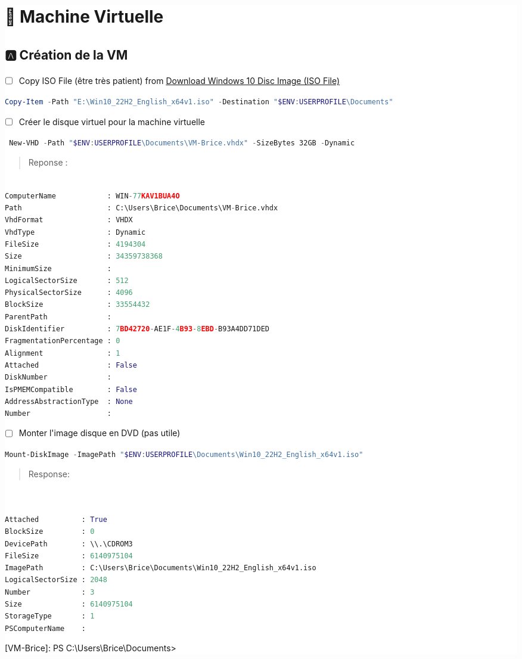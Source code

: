 # :slot_machine: Machine Virtuelle

## :a: Création de la VM 

- [ ] Copy ISO File (être très patient) from [Download Windows 10 Disc Image (ISO File)](https://www.microsoft.com/en-us/software-download/windows10ISO)

```powershell
Copy-Item -Path "E:\Win10_22H2_English_x64v1.iso" -Destination "$ENV:USERPROFILE\Documents"
```

- [ ] Créer le disque virtuel pour la machine virtuelle

```PowerShell
 New-VHD -Path "$ENV:USERPROFILE\Documents\VM-Brice.vhdx" -SizeBytes 32GB -Dynamic 
```
> Reponse :
```python

ComputerName            : WIN-77KAV1BUA4O
Path                    : C:\Users\Brice\Documents\VM-Brice.vhdx
VhdFormat               : VHDX
VhdType                 : Dynamic
FileSize                : 4194304
Size                    : 34359738368
MinimumSize             :
LogicalSectorSize       : 512
PhysicalSectorSize      : 4096
BlockSize               : 33554432
ParentPath              :
DiskIdentifier          : 7BD42720-AE1F-4B93-8EBD-B93A4DD71DED
FragmentationPercentage : 0
Alignment               : 1
Attached                : False
DiskNumber              :
IsPMEMCompatible        : False
AddressAbstractionType  : None
Number                  :

```

- [ ] Monter l'image disque en DVD (pas utile)

```powershell
Mount-DiskImage -ImagePath "$ENV:USERPROFILE\Documents\Win10_22H2_English_x64v1.iso"
```
> Response:
```python


Attached          : True
BlockSize         : 0
DevicePath        : \\.\CDROM3
FileSize          : 6140975104
ImagePath         : C:\Users\Brice\Documents\Win10_22H2_English_x64v1.iso
LogicalSectorSize : 2048
Number            : 3
Size              : 6140975104
StorageType       : 1
PSComputerName    :

```


[VM-Brice]: PS C:\Users\Brice\Documents>